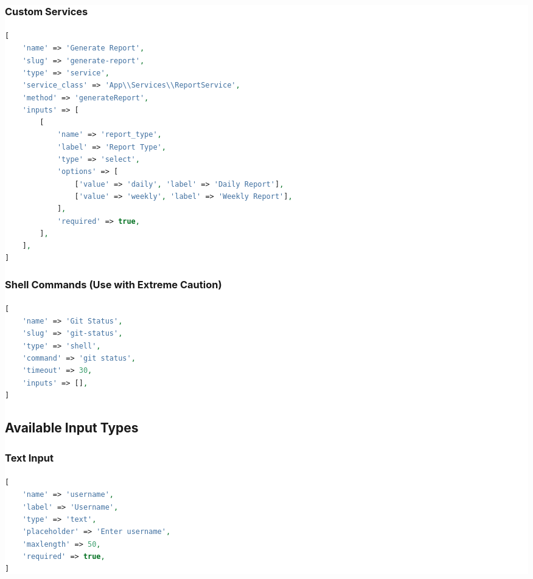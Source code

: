 ```php
```

### Custom Services

```php
[
    'name' => 'Generate Report',
    'slug' => 'generate-report',
    'type' => 'service',
    'service_class' => 'App\\Services\\ReportService',
    'method' => 'generateReport',
    'inputs' => [
        [
            'name' => 'report_type',
            'label' => 'Report Type',
            'type' => 'select',
            'options' => [
                ['value' => 'daily', 'label' => 'Daily Report'],
                ['value' => 'weekly', 'label' => 'Weekly Report'],
            ],
            'required' => true,
        ],
    ],
]
```

### Shell Commands (Use with Extreme Caution)

```php
[
    'name' => 'Git Status',
    'slug' => 'git-status',
    'type' => 'shell',
    'command' => 'git status',
    'timeout' => 30,
    'inputs' => [],
]
```

## Available Input Types

### Text Input
```php
[
    'name' => 'username',
    'label' => 'Username',
    'type' => 'text',
    'placeholder' => 'Enter username',
    'maxlength' => 50,
    'required' => true,
]
```
